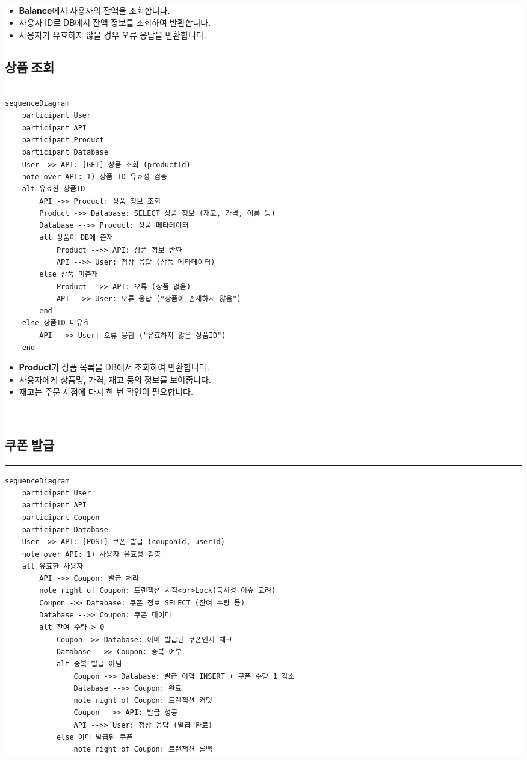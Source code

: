 - **Balance**에서 사용자의 잔액을 조회합니다.
- 사용자 ID로 DB에서 잔액 정보를 조회하여 반환합니다.
- 사용자가 유효하지 않을 경우 오류 응답을 반환합니다.

## 상품 조회

---
```mermaid
sequenceDiagram
    participant User
    participant API
    participant Product
    participant Database
    User ->> API: [GET] 상품 조회 (productId)
    note over API: 1) 상품 ID 유효성 검증
    alt 유효한 상품ID
        API ->> Product: 상품 정보 조회
        Product ->> Database: SELECT 상품 정보 (재고, 가격, 이름 등)
        Database -->> Product: 상품 메타데이터
        alt 상품이 DB에 존재
            Product -->> API: 상품 정보 반환
            API -->> User: 정상 응답 (상품 메타데이터)
        else 상품 미존재
            Product -->> API: 오류 (상품 없음)
            API -->> User: 오류 응답 ("상품이 존재하지 않음")
        end
    else 상품ID 미유효
        API -->> User: 오류 응답 ("유효하지 않은 상품ID")
    end
```

- **Product**가 상품 목록을 DB에서 조회하여 반환합니다.
- 사용자에게 상품명, 가격, 재고 등의 정보를 보여줍니다.
- 재고는 주문 시점에 다시 한 번 확인이 필요합니다.

<br>

## 쿠폰 발급

---
```mermaid
sequenceDiagram
    participant User
    participant API
    participant Coupon
    participant Database
    User ->> API: [POST] 쿠폰 발급 (couponId, userId)
    note over API: 1) 사용자 유효성 검증
    alt 유효한 사용자
        API ->> Coupon: 발급 처리
        note right of Coupon: 트랜잭션 시작<br>Lock(동시성 이슈 고려)
        Coupon ->> Database: 쿠폰 정보 SELECT (잔여 수량 등)
        Database -->> Coupon: 쿠폰 데이터
        alt 잔여 수량 > 0
            Coupon ->> Database: 이미 발급된 쿠폰인지 체크
            Database -->> Coupon: 중복 여부
            alt 중복 발급 아님
                Coupon ->> Database: 발급 이력 INSERT + 쿠폰 수량 1 감소
                Database -->> Coupon: 완료
                note right of Coupon: 트랜잭션 커밋
                Coupon -->> API: 발급 성공
                API -->> User: 정상 응답 (발급 완료)
            else 이미 발급된 쿠폰
                note right of Coupon: 트랜잭션 롤백
```